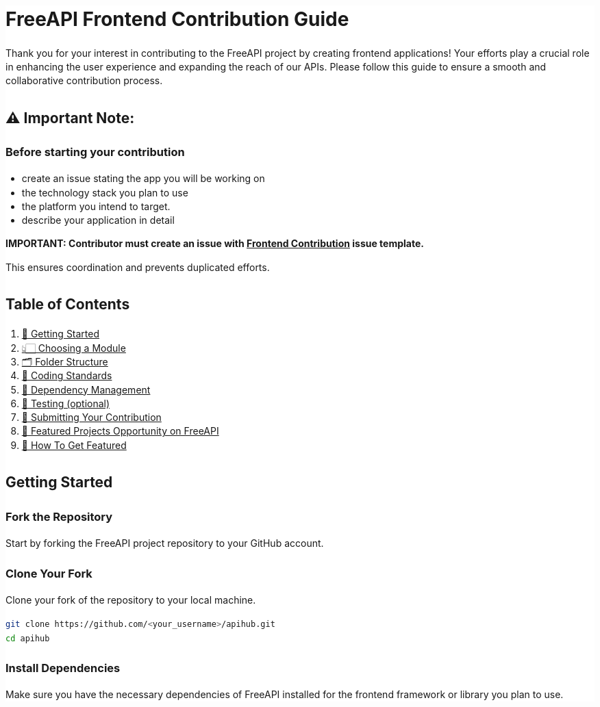 # FreeAPI Frontend Contribution Guide

Thank you for your interest in contributing to the FreeAPI project by creating frontend applications! Your efforts play a crucial role in enhancing the user experience and expanding the reach of our APIs. Please follow this guide to ensure a smooth and collaborative contribution process.

## ⚠️ Important Note:

### Before starting your contribution

- create an issue stating the app you will be working on
- the technology stack you plan to use
- the platform you intend to target.
- describe your application in detail

**IMPORTANT: Contributor must create an issue with [Frontend Contribution](https://github.com/hiteshchoudhary/apihub/issues/new?assignees=&labels=frontend%2Cenhancement&projects=&template=frontend_contribution.yaml&title=FRONTEND%3A+%3Ctitle%3E) issue template.**

This ensures coordination and prevents duplicated efforts.

## Table of Contents

1. [🏁 Getting Started](#getting-started)
2. [👆🏻 Choosing a Module](#choosing-a-module)
3. [🗂️ Folder Structure](#folder-structure-main)
4. [📙 Coding Standards](#coding-standards)
5. [📝 Dependency Management](#dependency-management)
6. [🧪 Testing (optional)](#testing)
7. [📨 Submitting Your Contribution](#submitting-your-contribution)
8. [🌟 Featured Projects Opportunity on FreeAPI](#featured-projects)
9. [🌟 How To Get Featured](#get-featured)

## Getting Started <a name="getting-started"></a>

### Fork the Repository

Start by forking the FreeAPI project repository to your GitHub account.

### Clone Your Fork

Clone your fork of the repository to your local machine.

```bash
git clone https://github.com/<your_username>/apihub.git
cd apihub
```

### Install Dependencies

Make sure you have the necessary dependencies of FreeAPI installed for the frontend framework or library you plan to use.
